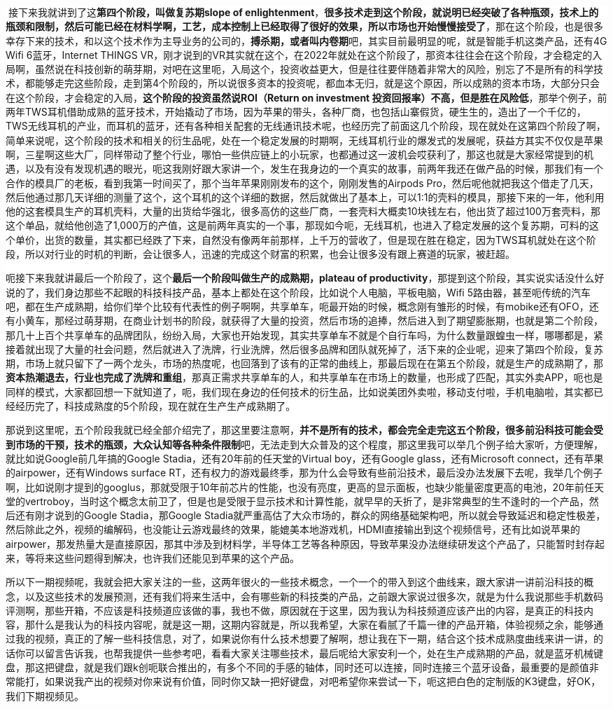 ​	接下来我就讲到了这**第四个阶段，叫做复苏期slope of enlightenment**，**很多技术走到这个阶段，就说明已经突破了各种瓶颈，技术上的瓶颈和限制，然后可能已经在材料学啊，工艺，成本控制上已经取得了很好的效果，所以市场也开始慢慢接受了**，那在这个阶段，也是很多幸存下来的技术，和以这个技术作为主导业务的公司的，**搏杀期，或者叫内卷期**吧，其实目前最明显的呢，就是智能手机这类产品，还有4G Wifi 6蓝牙，Internet THINGS VR，刚才说到的VR其实就在这个，在2022年就处在这个阶段了，那资本往往会在这个阶段，才会稳定的入局啊，虽然说在科技创新的萌芽期，对吧在这里呃，入局这个，投资收益更大，但是往往要伴随着非常大的风险，别忘了不是所有的科学技术，都能够走完这些阶段，走到第4个阶段的，所以说很多资本的投资呢，都血本无归，就是这个原因，所以成熟的资本市场，大部分只会在这个阶段，才会稳定的入局，**这个阶段的投资虽然说ROI（Return on investment 投资回报率）不高，但是胜在风险低**，那举个例子，前两年TWS耳机借助成熟的蓝牙技术，开始撬动了市场，因为苹果的带头，各种厂商，也包括山寨假货，硬生生的，造出了一个千亿的，TWS无线耳机的产业，而耳机的蓝牙，还有各种相关配套的无线通讯技术呢，也经历完了前面这几个阶段，现在就处在这第四个阶段了啊，简单来说呢，这个阶段的技术和相关的衍生品呢，处在一个稳定发展的时期啊，无线耳机行业的爆发式的发展呢，获益方其实不仅仅是苹果啊，三星啊这些大厂，同样带动了整个行业，哪怕一些供应链上的小玩家，也都通过这一波机会哎获利了，那这也就是大家经常提到的机遇，以及有没有发现机遇的眼光，呃这我刚好跟大家讲一个，发生在我身边的一个真实的故事，前两年我还在做产品的时候，那我们有一个合作的模具厂的老板，看到我第一时间买了，那个当年苹果刚刚发布的这个，刚刚发售的Airpods Pro，然后呢他就把我这个借走了几天，然后他通过那几天详细的测量了这个，这个耳机的这个详细的数据，然后就做出了基本上，可以1:1的壳料的模具，那接下来的一年，他利用他的这套模具生产的耳机壳料，大量的出货给华强北，很多高仿的这些厂商，一套壳料大概卖10块钱左右，他出货了超过100万套壳料，那这个单品，就给他创造了1,000万的产值，这是前两年真实的一个事，那现如今呃，无线耳机，也进入了稳定发展的这个复苏期，可料的这个单价，出货的数量，其实都已经跌了下来，自然没有像两年前那样，上千万的营收了，但是现在胜在稳定，因为TWS耳机就处在这个阶段，所以对行业的时机的判断，会让很多人，迅速的完成这个财富的积累，也会让很多没有跟上赛道的玩家，被赶超。

​	呃接下来我就讲最后一个阶段了，这个**最后一个阶段叫做生产的成熟期，plateau of productivity**，那提到这个阶段，其实说实话没什么好说的了，我们身边那些不起眼的科技科技产品，基本上都处在这个阶段，比如说个人电脑，平板电脑，Wifi 5路由器，甚至呃传统的汽车吧，都在生产成熟期，给你们举个比较有代表性的例子啊啊，共享单车，呃最开始的时候，概念刚有雏形的时候，有mobike还有OFO，还有小黄车，那经过萌芽期，在商业计划书的阶段，就获得了大量的投资，然后市场的追捧，然后进入到了期望膨胀期，也就是第二个阶段，那几十上百个共享单车的品牌团队，纷纷入局，大家也开始发现，其实共享单车不就是个自行车吗，为什么数量跟蝗虫一样，哪哪都是，紧接着就出现了大量的社会问题，然后就进入了洗牌，行业洗牌，然后很多品牌和团队就死掉了，活下来的企业呢，迎来了第四个阶段，复苏期，市场上就只留下了一两个龙头，市场的热度呢，也回落到了该有的正常的曲线上，那最后现在在第五个阶段，就是生产的成熟期了，那**资本热潮退去，行业也完成了洗牌和重组**，那真正需求共享单车的人，和共享单车在市场上的数量，也形成了匹配，其实外卖APP，呃也是同样的模式，大家都回想一下就知道了，呃，我们现在身边的任何技术的衍生品，比如说美团外卖啦，移动支付啦，手机电脑啦，其实都已经经历完了，科技成熟度的5个阶段，现在就在生产生产成熟期了。

​	那说到这里呢，五个阶段我就已经全部介绍完了，那这里要注意啊，**并不是所有的技术，都会完全走完这五个阶段，很多前沿科技可能会受到市场的干预，技术的瓶颈，大众认知等各种条件限制**吧，无法走到大众普及的这个程度，那这里我可以举几个例子给大家听，方便理解，就比如说Google前几年搞的Google Stadia，还有20年前的任天堂的Virtual boy，还有Google glass，还有Microsoft connect，还有苹果的airpower，还有Windows surface RT，还有权力的游戏最终季，那为什么会导致有些前沿技术，最后没办法发展下去呢，我举几个例子啊，比如说刚才提到的googlus，那就受限于10年前芯片的性能，也没有亮度，更高的显示面板，也缺少能量密度更高的电池，20年前任天堂的vertroboy，当时这个概念太前卫了，但是也是受限于显示技术和计算性能，就早早的夭折了，是非常典型的生不逢时的一个产品，然后还有刚才说到的Google Stadia，那Google Stadia就严重高估了大众市场的，群众的网络基础架构吧，所以就会导致延迟和稳定性极差，然后除此之外，视频的编解码，也没能让云游戏最终的效果，能媲美本地游戏机，HDMI直接输出到这个视频信号，还有比如说苹果的airpower，那发热量大是直接原因，那其中涉及到材料学，半导体工艺等各种原因，导致苹果没办法继续研发这个产品了，只能暂时封存起来，等将来这些问题得到解决，也许我们还能见到苹果的这个产品。

​	所以下一期视频呢，我就会把大家关注的一些，这两年很火的一些技术概念，一个一个的带入到这个曲线来，跟大家讲一讲前沿科技的概念，以及这些技术的发展预测，还有我们将来生活中，会有哪些新的科技类的产品，之前跟大家说过很多次，就是为什么我说那些手机数码评测啊，那些开箱，不应该是科技频道应该做的事，我也不做，原因就在于这里，因为我认为科技频道应该产出的内容，是真正的科技内容，那什么是我认为的科技内容呢，就是这一期，这期内容就是，所以我希望，大家在看腻了千篇一律的产品开箱，体验视频之余，能够通过我的视频，真正的了解一些科技信息，对了，如果说你有什么技术想要了解啊，想让我在下一期，结合这个技术成熟度曲线来讲一讲，的话你可以留言告诉我，也帮我提供一些参考吧，看看大家关注哪些技术，最后呢给大家安利一个，处在生产成熟期的产品，就是蓝牙机械键盘，那这把键盘，就是我们跟k创呃联合推出的，有多个不同的手感的轴体，同时还可以连接，同时连接三个蓝牙设备，最重要的是颜值非常能打，如果说我产出的视频对你来说有价值，同时你又缺一把好键盘，对吧希望你来尝试一下，呃这把白色的定制版的K3键盘，好OK，我们下期视频见。